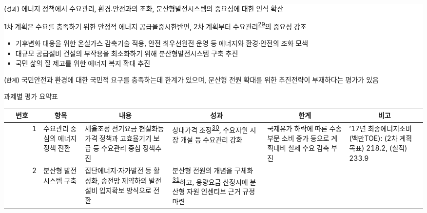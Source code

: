 <div data-tab="2">
<div data-view="1" data-title="종합평가">

(`성과`) 에너지 정책에서 수요관리, 환경․안전과의 조화, 분산형발전시스템의 중요성에 대한 인식 확산

1차 계획은 수요를 충족하기 위한 안정적 에너지 공급을중시한반면, 2차 계획부터 수요관리<sup><a href="#fn29">29</a></sup>의 중요성 강조
- 기후변화 대응을 위한 온실가스 감축기술 적용, 안전 최우선원전 운영 등 에너지와 환경·안전의 조화 모색
- 대규모 공급설비 건설의 부작용을 최소화하기 위해 분산형발전시스템 구축 추진
- 국민 삶의 질 제고를 위한 에너지 복지 확대 추진

(`한계`) 국민안전과 환경에 대한 국민적 요구를 충족하는데 한계가 있으며, 분산형 전원 확대를 위한 추진전략이 부재하다는 평가가 있음

</div>
<div data-view="2" data-title="과제별 평가">

과제별 평가 요약표

<div class="table_wrap">
<table>
<thead>
<tr>
<th scope="col">번호</th>
<th scope="col">항목</th>
<th scope="col">내용</th>
<th scope="col">성과</th>
<th scope="col">한계</th>
<th scope="col">비고</th>
</tr>
</thead>
<tbody>
<tr>
<td style="text-align:right;width: 60px; ">
1
</td>
<td style="text-align:left;">
수요관리 중심의 에너지 정책 전환
</td>
<td style="text-align:left;">
세율조정 전기요금 현실화등 가격 정책과 고효율기기 보급 등 수요관리 중심
정책추진
</td>
<td style="text-align:left;">
상대가격 조정<sup><a href="#fn30">30</a></sup>, 수요자원 시장 개설 등 수요관리 강화
</td>
<td style="text-align:left;">
국제유가 하락에 따른 수송부문 소비 중가 등으로 계획대비 실제 수요 감축
부진
</td>
<td style="text-align:left;">
’17년 최종에너지소비(백만TOE): (2차 계획 목표) 218.2, (실적) 233.9
</td>
</tr>
<tr>
<td style="text-align:right;width: 60px; ">
2
</td>
<td style="text-align:left;">
분산형 발전시스템 구축
</td>
<td style="text-align:left;">
집단에너지·자가발전 등 활성화, 송전망 제약하의 발전설비 입지확보
방식으로 전환
</td>
<td style="text-align:left;">
분산형 전원의 개념을 구체화<sup><a href="#fn31">31</a></sup>하고, 용량요금 산정시에 분산형 자원
인센티브 근거 규정 마련